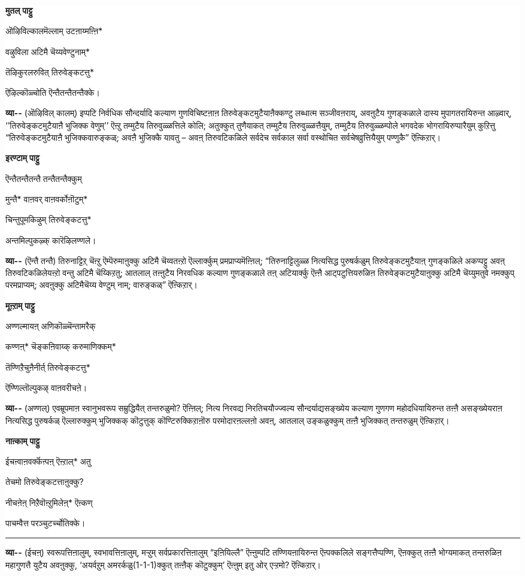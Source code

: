 **मुतल्** **पाट्टु**

ऒऴिविल्कालमॆल्लाम् उटऩाय्मऩ्ऩि\*

वऴुविला अटिमै चॆय्यवेण्टुनाम्\*

तॆऴिकुरलरुवित् तिरुवेङ्कटत्तु\*

ऎऴिल्कॊळ्चोति ऎन्तैतन्तैतन्तैक्के।

**व्या--** (ऒऴिविल् कालम्) इप्पटि निर्वधिक सौन्दर्यादि कल्याण गुणविचिष्टऩाऩ तिरुवेङ्कटमुटैयाऩैक्कण्टु लब्धात्म सञ्जीवऩराय्, अवऩुटैय गुणङ्कळाले दास्य मुपागतरायिरुन्त आऴ्वार्, ‘’तिरुवेङ्कटमुटैयाऩै भुजिक्क वेणुम्’’ ऎऩ्ऱु तम्मुटैय तिरुवुळ्ळत्तिले कोलि; अतुक्कुत् तुणैयाकत् तम्मुटैय तिरुवुळ्ळत्तैयुम्, तम्मुटैय तिरुवुळ्ळम्पोले भगवदेक भोगरायिरुप्पारैयुम् कुऱित्तु “तिरुवेङ्कटमुटैयाऩै भुजिक्कवारुङ्कळ्; अवऩै भुजिक्कै यावतु – अवऩ् तिरुवटिकळिले सर्वदेच सर्वकाल सर्वा वस्थोचित सर्वचेषव्रुत्तियैयुम् पण्णुकै” ऎऩ्किऱार्।

**इरण्टाम्** **पाट्टु**

ऎन्तैतन्तैतन्तै तन्तैतन्तैक्कुम्

मुन्तै\* वाऩवर् वाऩवर्कोऩॊटुम्\*

चिन्तुपूमकिऴुम् तिरुवेङ्कटत्तु\*

अन्तमिल्पुकऴ्क् कारॆऴिलण्णले।

**व्या--** (ऎन्तै तन्तै) तिरुनाट्टिऱ् चॆऩ्ऱु ऎम्पॆरुमाऩुक्कु अटिमै चॆय्वतऩ्ऱो ऎल्लार्क्कुम् प्रमप्राप्यमॆऩ्ऩिल्; “तिरुनाट्टिलुळ्ळ नित्यसिद्ध पुरुषर्कळुम् तिरुवेङ्कटमुटैयाऩ् गुणङ्कळिले अकप्पट्टु अवऩ् तिरुवटिकळिलेयऩ्ऱो वन्तु अटिमै चॆय्किऱतु; आतलाल् तऩ्ऩुटैय निरवधिक कल्याण गुणङ्कळाले तऩ् अटियार्क्कु ऎऩ्ऩै आट्पटुत्तियरुळिऩ तिरुवेङ्कटमुटैयाऩुक्कु अटिमै चॆय्युमतुवे नमक्कुप् परमप्राप्यम्; अवऩुक्कु अटिमैचॆय्य वेण्टुम् नाम्; वारुङ्कळ्” ऎऩ्किऱार्।

**मूऩ्ऱाम्** **पाट्टु**

अण्णल्मायऩ् अणिकॊळ्चॆन्तामरैक्

कण्णऩ्\* चॆङ्कऩिवाय्क् करुमाणिक्कम्\*

तॆण्णिऱैचुऩैनीर्त् तिरुवेङ्कटत्तु\*

ऎण्णिल्तॊल्पुकऴ् वाऩवरीचऩे।

**व्या--** (अण्णल्) एवम्रूपमाऩ स्वानुभवरूप सम्रुद्धियैत् तन्तरुळुमो? ऎऩ्ऩिल्; नित्य निरवद्य निरतिचयौज्ज्वल्य सौन्दर्याद्यसङ्ख्येय कल्याण गुणगण महोदधियायिरुन्त तऩ्ऩै असङ्ख्येयराऩ नित्यसिद्ध पुरुषर्कळ् ऎल्लारुक्कुम् भुजिक्कक् कॊटुत्तुक् कॊण्टिरुक्किऱाऩॊरु परमोदारऩल्लऩो अवऩ्, आतलाल् उङ्कळुक्कुम् तऩ्ऩै भुजिक्कत् तन्तरुळुम् ऎऩ्किऱार्।

**नाऩ्काम्** **पाट्टु**

ईचऩ्वाऩवर्क्कॆऩ्पऩ् ऎऩ्ऱाल्\* अतु

तेचमो तिरुवेङ्कटत्ताऩुक्कु?

नीचऩेऩ् निऱैवॊऩ्ऱुमिलेऩ्\* ऎऩ्कण्

पाचम्वैत्त परञ्चुटर्च्चोतिक्के।

****

**व्या--** (ईचऩ्) स्वरूपत्तिऩालुम्, स्वभावत्तिऩालुम्, मऱ्ऱुम् सर्वप्रकारत्तिऩालुम् “इऩियिल्लै” ऎऩ्ऩुम्पटि तण्णियऩायिरुन्त ऎऩ्पक्कलिले सङ्गत्तैप्पण्णि, ऎऩक्कुत् तऩ्ऩै भोग्यमाकत् तन्तरुळिऩ महागुणत्तै युटैय अवऩुक्कु, ‘अयर्वऱुम् अमरर्कळु(1-1-1)क्कुत् तऩ्ऩैक् कॊटुक्कुम्’ ऎऩ्ऩुम् इतु ओर् एऱ्ऱमो? ऎऩ्किऱार्।
